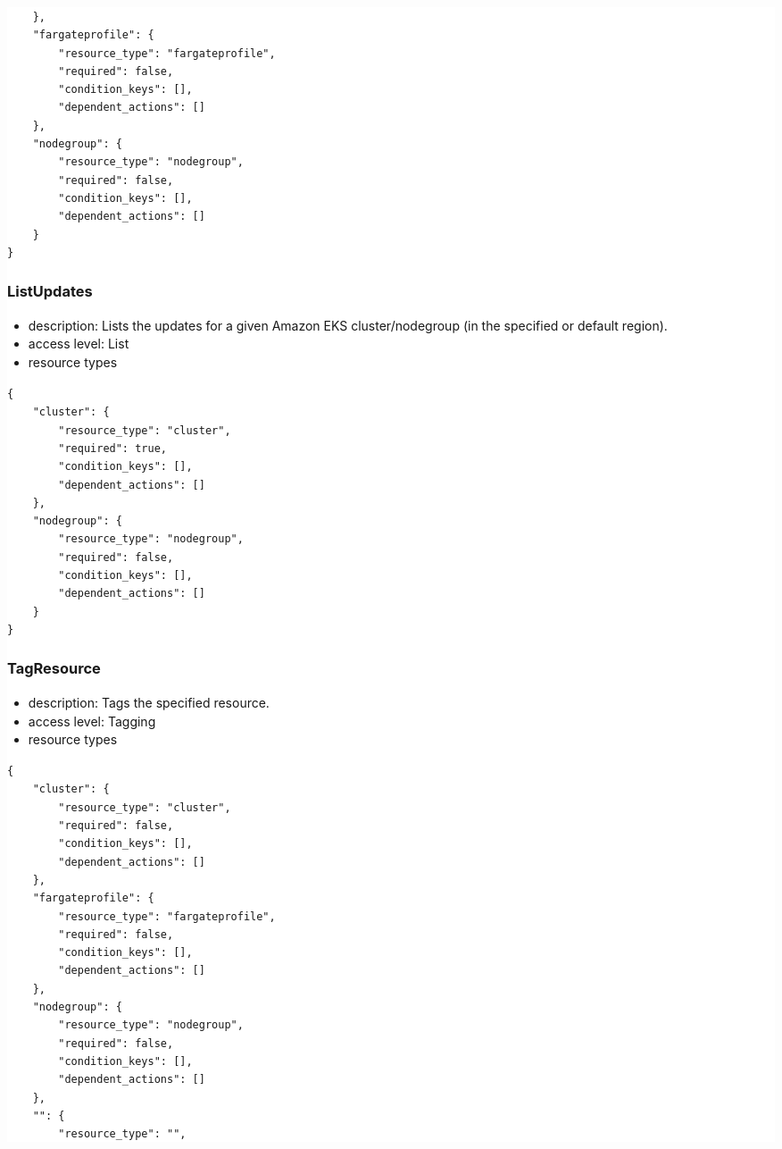 ```
    },
    "fargateprofile": {
        "resource_type": "fargateprofile",
        "required": false,
        "condition_keys": [],
        "dependent_actions": []
    },
    "nodegroup": {
        "resource_type": "nodegroup",
        "required": false,
        "condition_keys": [],
        "dependent_actions": []
    }
}
```
### ListUpdates
- description: Lists the updates for a given Amazon EKS cluster/nodegroup (in the specified or default region).
- access level: List
- resource types
```
{
    "cluster": {
        "resource_type": "cluster",
        "required": true,
        "condition_keys": [],
        "dependent_actions": []
    },
    "nodegroup": {
        "resource_type": "nodegroup",
        "required": false,
        "condition_keys": [],
        "dependent_actions": []
    }
}
```
### TagResource
- description: Tags the specified resource.
- access level: Tagging
- resource types
```
{
    "cluster": {
        "resource_type": "cluster",
        "required": false,
        "condition_keys": [],
        "dependent_actions": []
    },
    "fargateprofile": {
        "resource_type": "fargateprofile",
        "required": false,
        "condition_keys": [],
        "dependent_actions": []
    },
    "nodegroup": {
        "resource_type": "nodegroup",
        "required": false,
        "condition_keys": [],
        "dependent_actions": []
    },
    "": {
        "resource_type": "",
```